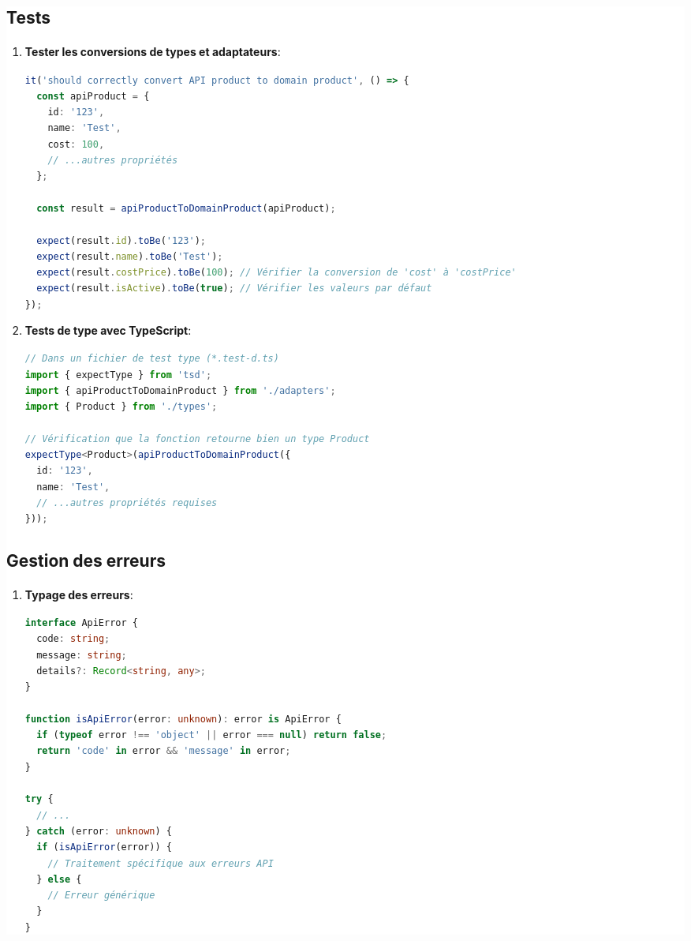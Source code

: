 ## Tests

1. **Tester les conversions de types et adaptateurs**:
   ```typescript
   it('should correctly convert API product to domain product', () => {
     const apiProduct = {
       id: '123',
       name: 'Test',
       cost: 100,
       // ...autres propriétés
     };
     
     const result = apiProductToDomainProduct(apiProduct);
     
     expect(result.id).toBe('123');
     expect(result.name).toBe('Test');
     expect(result.costPrice).toBe(100); // Vérifier la conversion de 'cost' à 'costPrice'
     expect(result.isActive).toBe(true); // Vérifier les valeurs par défaut
   });
   ```

2. **Tests de type avec TypeScript**:
   ```typescript
   // Dans un fichier de test type (*.test-d.ts)
   import { expectType } from 'tsd';
   import { apiProductToDomainProduct } from './adapters';
   import { Product } from './types';
   
   // Vérification que la fonction retourne bien un type Product
   expectType<Product>(apiProductToDomainProduct({
     id: '123', 
     name: 'Test', 
     // ...autres propriétés requises
   }));
   ```

## Gestion des erreurs

1. **Typage des erreurs**:
   ```typescript
   interface ApiError {
     code: string;
     message: string;
     details?: Record<string, any>;
   }
   
   function isApiError(error: unknown): error is ApiError {
     if (typeof error !== 'object' || error === null) return false;
     return 'code' in error && 'message' in error;
   }
   
   try {
     // ...
   } catch (error: unknown) {
     if (isApiError(error)) {
       // Traitement spécifique aux erreurs API
     } else {
       // Erreur générique
     }
   }
   ```
